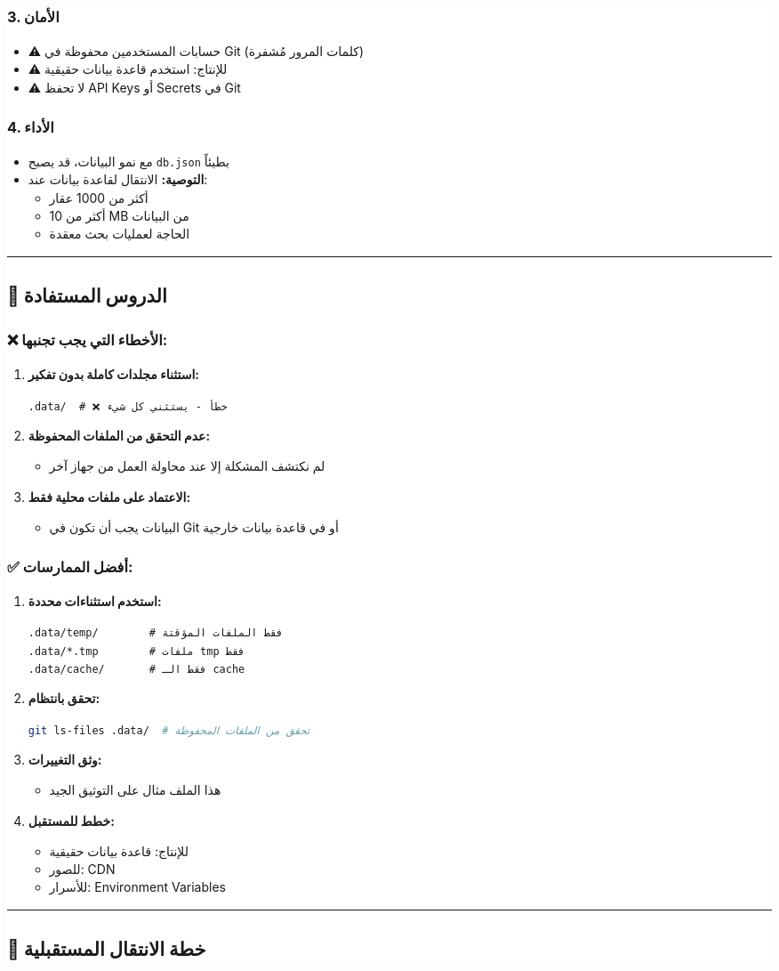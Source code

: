 ### 3. الأمان
- ⚠️ حسابات المستخدمين محفوظة في Git (كلمات المرور مُشفرة)
- ⚠️ للإنتاج: استخدم قاعدة بيانات حقيقية
- ⚠️ لا تحفظ API Keys أو Secrets في Git

### 4. الأداء
- مع نمو البيانات، قد يصبح `db.json` بطيئاً
- **التوصية:** الانتقال لقاعدة بيانات عند:
  - أكثر من 1000 عقار
  - أكثر من 10 MB من البيانات
  - الحاجة لعمليات بحث معقدة

---

## 📝 الدروس المستفادة

### ❌ الأخطاء التي يجب تجنبها:

1. **استثناء مجلدات كاملة بدون تفكير:**
   ```gitignore
   .data/  # ❌ خطأ - يستثني كل شيء
   ```

2. **عدم التحقق من الملفات المحفوظة:**
   - لم نكتشف المشكلة إلا عند محاولة العمل من جهاز آخر

3. **الاعتماد على ملفات محلية فقط:**
   - البيانات يجب أن تكون في Git أو في قاعدة بيانات خارجية

### ✅ أفضل الممارسات:

1. **استخدم استثناءات محددة:**
   ```gitignore
   .data/temp/        # فقط الملفات المؤقتة
   .data/*.tmp        # ملفات tmp فقط
   .data/cache/       # فقط الـ cache
   ```

2. **تحقق بانتظام:**
   ```bash
   git ls-files .data/  # تحقق من الملفات المحفوظة
   ```

3. **وثق التغييرات:**
   - هذا الملف مثال على التوثيق الجيد

4. **خطط للمستقبل:**
   - للإنتاج: قاعدة بيانات حقيقية
   - للصور: CDN
   - للأسرار: Environment Variables

---

## 🔮 خطة الانتقال المستقبلية
